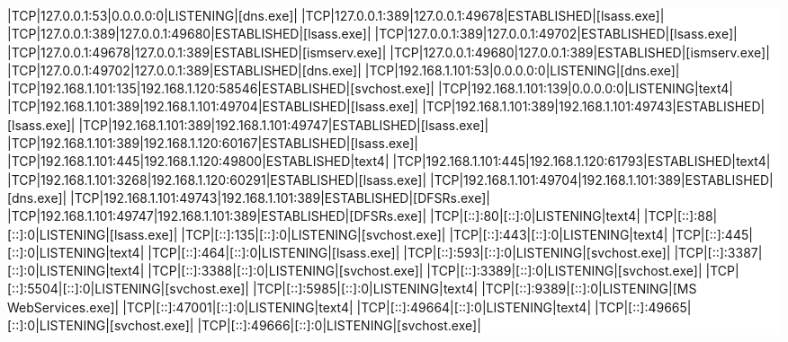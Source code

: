 |TCP|127.0.0.1:53|0.0.0.0:0|LISTENING|[dns.exe]|
|TCP|127.0.0.1:389|127.0.0.1:49678|ESTABLISHED|[lsass.exe]|
|TCP|127.0.0.1:389|127.0.0.1:49680|ESTABLISHED|[lsass.exe]|
|TCP|127.0.0.1:389|127.0.0.1:49702|ESTABLISHED|[lsass.exe]|
|TCP|127.0.0.1:49678|127.0.0.1:389|ESTABLISHED|[ismserv.exe]|
|TCP|127.0.0.1:49680|127.0.0.1:389|ESTABLISHED|[ismserv.exe]|
|TCP|127.0.0.1:49702|127.0.0.1:389|ESTABLISHED|[dns.exe]|
|TCP|192.168.1.101:53|0.0.0.0:0|LISTENING|[dns.exe]|
|TCP|192.168.1.101:135|192.168.1.120:58546|ESTABLISHED|[svchost.exe]|
|TCP|192.168.1.101:139|0.0.0.0:0|LISTENING|text4|
|TCP|192.168.1.101:389|192.168.1.101:49704|ESTABLISHED|[lsass.exe]|
|TCP|192.168.1.101:389|192.168.1.101:49743|ESTABLISHED|[lsass.exe]|
|TCP|192.168.1.101:389|192.168.1.101:49747|ESTABLISHED|[lsass.exe]|
|TCP|192.168.1.101:389|192.168.1.120:60167|ESTABLISHED|[lsass.exe]|
|TCP|192.168.1.101:445|192.168.1.120:49800|ESTABLISHED|text4|
|TCP|192.168.1.101:445|192.168.1.120:61793|ESTABLISHED|text4|
|TCP|192.168.1.101:3268|192.168.1.120:60291|ESTABLISHED|[lsass.exe]|
|TCP|192.168.1.101:49704|192.168.1.101:389|ESTABLISHED|[dns.exe]|
|TCP|192.168.1.101:49743|192.168.1.101:389|ESTABLISHED|[DFSRs.exe]|
|TCP|192.168.1.101:49747|192.168.1.101:389|ESTABLISHED|[DFSRs.exe]|
|TCP|[::]:80|[::]:0|LISTENING|text4|
|TCP|[::]:88|[::]:0|LISTENING|[lsass.exe]|
|TCP|[::]:135|[::]:0|LISTENING|[svchost.exe]|
|TCP|[::]:443|[::]:0|LISTENING|text4|
|TCP|[::]:445|[::]:0|LISTENING|text4|
|TCP|[::]:464|[::]:0|LISTENING|[lsass.exe]|
|TCP|[::]:593|[::]:0|LISTENING|[svchost.exe]|
|TCP|[::]:3387|[::]:0|LISTENING|text4|
|TCP|[::]:3388|[::]:0|LISTENING|[svchost.exe]|
|TCP|[::]:3389|[::]:0|LISTENING|[svchost.exe]|
|TCP|[::]:5504|[::]:0|LISTENING|[svchost.exe]|
|TCP|[::]:5985|[::]:0|LISTENING|text4|
|TCP|[::]:9389|[::]:0|LISTENING|[MS WebServices.exe]|
|TCP|[::]:47001|[::]:0|LISTENING|text4|
|TCP|[::]:49664|[::]:0|LISTENING|text4|
|TCP|[::]:49665|[::]:0|LISTENING|[svchost.exe]|
|TCP|[::]:49666|[::]:0|LISTENING|[svchost.exe]|